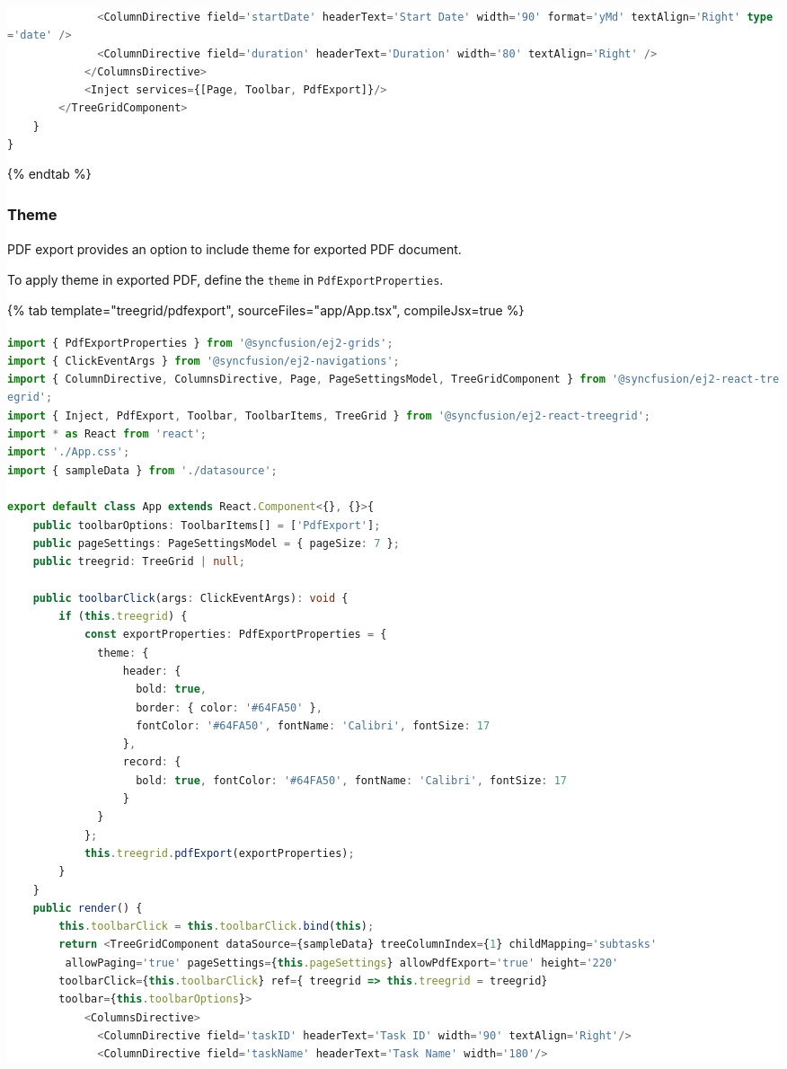 ```typescript
              <ColumnDirective field='startDate' headerText='Start Date' width='90' format='yMd' textAlign='Right' type='date' />
              <ColumnDirective field='duration' headerText='Duration' width='80' textAlign='Right' />
            </ColumnsDirective>
            <Inject services={[Page, Toolbar, PdfExport]}/>
        </TreeGridComponent>
    }
}
```

{% endtab %}

### Theme

PDF export provides an option to include theme for exported PDF document.

To apply theme in exported PDF, define the `theme` in `PdfExportProperties`.

{% tab template="treegrid/pdfexport", sourceFiles="app/App.tsx", compileJsx=true %}

```typescript
import { PdfExportProperties } from '@syncfusion/ej2-grids';
import { ClickEventArgs } from '@syncfusion/ej2-navigations';
import { ColumnDirective, ColumnsDirective, Page, PageSettingsModel, TreeGridComponent } from '@syncfusion/ej2-react-treegrid';
import { Inject, PdfExport, Toolbar, ToolbarItems, TreeGrid } from '@syncfusion/ej2-react-treegrid';
import * as React from 'react';
import './App.css';
import { sampleData } from './datasource';

export default class App extends React.Component<{}, {}>{
    public toolbarOptions: ToolbarItems[] = ['PdfExport'];
    public pageSettings: PageSettingsModel = { pageSize: 7 };
    public treegrid: TreeGrid | null;

    public toolbarClick(args: ClickEventArgs): void {
        if (this.treegrid) {
            const exportProperties: PdfExportProperties = {
              theme: {
                  header: {
                    bold: true,
                    border: { color: '#64FA50' },
                    fontColor: '#64FA50', fontName: 'Calibri', fontSize: 17
                  },
                  record: {
                    bold: true, fontColor: '#64FA50', fontName: 'Calibri', fontSize: 17
                  }
              }
            };
            this.treegrid.pdfExport(exportProperties);
        }
    }
    public render() {
        this.toolbarClick = this.toolbarClick.bind(this);
        return <TreeGridComponent dataSource={sampleData} treeColumnIndex={1} childMapping='subtasks'
         allowPaging='true' pageSettings={this.pageSettings} allowPdfExport='true' height='220'
        toolbarClick={this.toolbarClick} ref={ treegrid => this.treegrid = treegrid}
        toolbar={this.toolbarOptions}>
            <ColumnsDirective>
              <ColumnDirective field='taskID' headerText='Task ID' width='90' textAlign='Right'/>
              <ColumnDirective field='taskName' headerText='Task Name' width='180'/>
```
